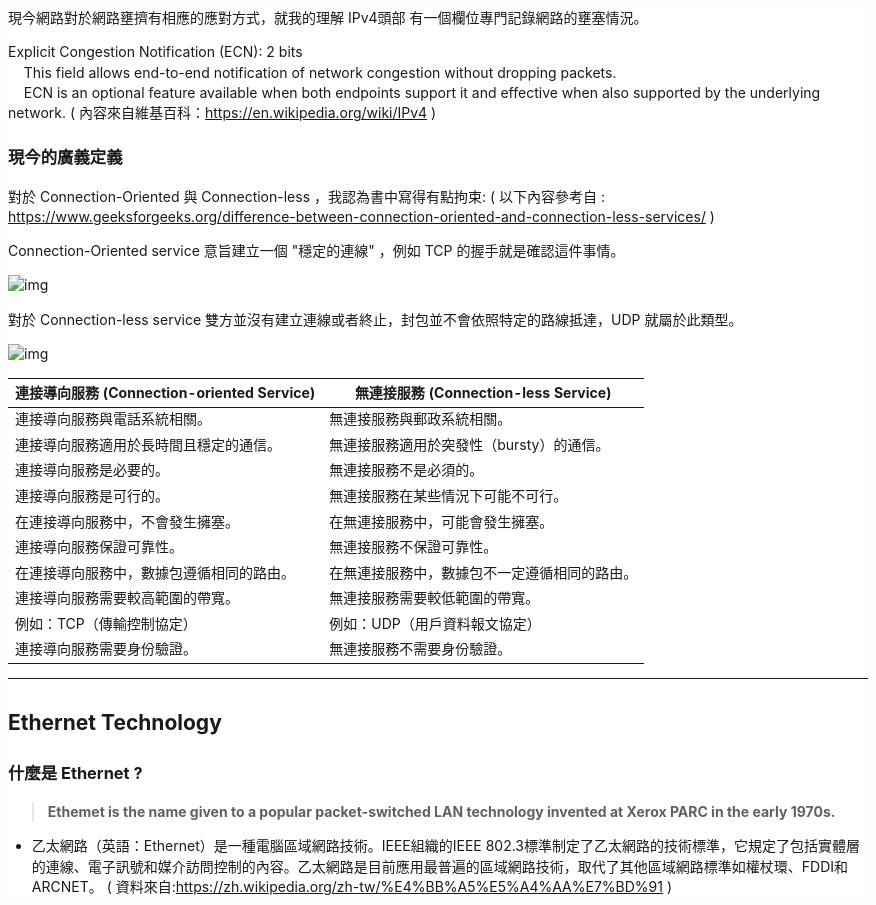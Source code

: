 現今網路對於網路壅擠有相應的應對方式，就我的理解 IPv4頭部 有一個欄位專門記錄網路的壅塞情況。

Explicit Congestion Notification (ECN): 2 bits<br>
&nbsp;&nbsp;&nbsp;&nbsp;This field allows end-to-end notification of network congestion without dropping packets.<br>
&nbsp;&nbsp;&nbsp;&nbsp;ECN is an optional feature available when both endpoints support it and effective when also supported by the underlying network. ( 內容來自維基百科：https://en.wikipedia.org/wiki/IPv4 )

### 現今的廣義定義

對於 Connection-Oriented 與 Connection-less ，我認為書中寫得有點拘束: ( 以下內容參考自 : https://www.geeksforgeeks.org/difference-between-connection-oriented-and-connection-less-services/ )

Connection-Oriented service 意旨建立一個 "穩定的連線" ，例如 TCP 的握手就是確認這件事情。

![img](https://media.geeksforgeeks.org/wp-content/uploads/20190519204240/Untitled-Diagram-217.png)

對於 Connection-less service 雙方並沒有建立連線或者終止，封包並不會依照特定的路線抵達，UDP 就屬於此類型。

![img](https://media.geeksforgeeks.org/wp-content/uploads/20190519204308/Untitled-Diagram-221.png)

| **連接導向服務 (Connection-oriented Service)** | **無連接服務 (Connection-less Service)** |
|--------------------------------------------|----------------------------------------|
| 連接導向服務與電話系統相關。                         | 無連接服務與郵政系統相關。                        |
| 連接導向服務適用於長時間且穩定的通信。                 | 無連接服務適用於突發性（bursty）的通信。              |
| 連接導向服務是必要的。                            | 無連接服務不是必須的。                            |
| 連接導向服務是可行的。                            | 無連接服務在某些情況下可能不可行。                    |
| 在連接導向服務中，不會發生擁塞。                    | 在無連接服務中，可能會發生擁塞。                      |
| 連接導向服務保證可靠性。                           | 無連接服務不保證可靠性。                           |
| 在連接導向服務中，數據包遵循相同的路由。              | 在無連接服務中，數據包不一定遵循相同的路由。           |
| 連接導向服務需要較高範圍的帶寬。                     | 無連接服務需要較低範圍的帶寬。                        |
| 例如：TCP（傳輸控制協定）                        | 例如：UDP（用戶資料報文協定）                         |
| 連接導向服務需要身份驗證。                         | 無連接服務不需要身份驗證。                          |

---

## Ethernet Technology

### **什麼是 Ethernet ?**

> **Ethemet is the name given to a popular packet-switched LAN technology invented at Xerox PARC in the early 1970s.**

- 乙太網路（英語：Ethernet）是一種電腦區域網路技術。IEEE組織的IEEE 802.3標準制定了乙太網路的技術標準，它規定了包括實體層的連線、電子訊號和媒介訪問控制的內容。乙太網路是目前應用最普遍的區域網路技術，取代了其他區域網路標準如權杖環、FDDI和ARCNET。 ( 資料來自:https://zh.wikipedia.org/zh-tw/%E4%BB%A5%E5%A4%AA%E7%BD%91 )
